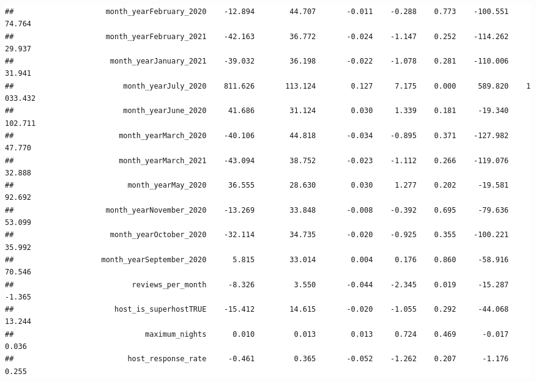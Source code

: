     ##                     month_yearFebruary_2020    -12.894        44.707       -0.011    -0.288    0.773    -100.551      74.764 
    ##                     month_yearFebruary_2021    -42.163        36.772       -0.024    -1.147    0.252    -114.262      29.937 
    ##                      month_yearJanuary_2021    -39.032        36.198       -0.022    -1.078    0.281    -110.006      31.941 
    ##                         month_yearJuly_2020    811.626       113.124        0.127     7.175    0.000     589.820    1033.432 
    ##                         month_yearJune_2020     41.686        31.124        0.030     1.339    0.181     -19.340     102.711 
    ##                        month_yearMarch_2020    -40.106        44.818       -0.034    -0.895    0.371    -127.982      47.770 
    ##                        month_yearMarch_2021    -43.094        38.752       -0.023    -1.112    0.266    -119.076      32.888 
    ##                          month_yearMay_2020     36.555        28.630        0.030     1.277    0.202     -19.581      92.692 
    ##                     month_yearNovember_2020    -13.269        33.848       -0.008    -0.392    0.695     -79.636      53.099 
    ##                      month_yearOctober_2020    -32.114        34.735       -0.020    -0.925    0.355    -100.221      35.992 
    ##                    month_yearSeptember_2020      5.815        33.014        0.004     0.176    0.860     -58.916      70.546 
    ##                           reviews_per_month     -8.326         3.550       -0.044    -2.345    0.019     -15.287      -1.365 
    ##                       host_is_superhostTRUE    -15.412        14.615       -0.020    -1.055    0.292     -44.068      13.244 
    ##                              maximum_nights      0.010         0.013        0.013     0.724    0.469      -0.017       0.036 
    ##                          host_response_rate     -0.461         0.365       -0.052    -1.262    0.207      -1.176       0.255 